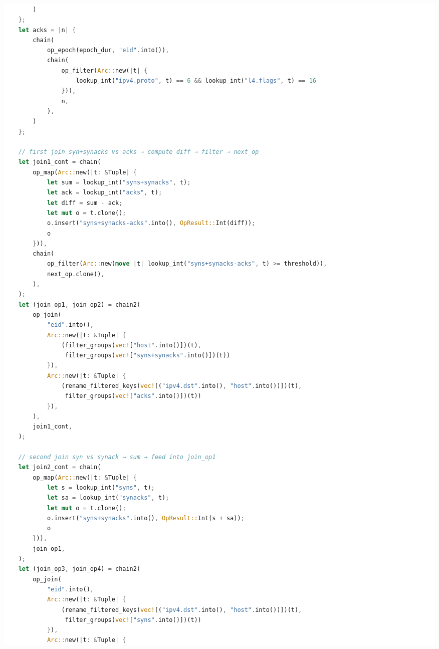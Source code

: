```rust
        )
    };
    let acks = |n| {
        chain(
            op_epoch(epoch_dur, "eid".into()),
            chain(
                op_filter(Arc::new(|t| {
                    lookup_int("ipv4.proto", t) == 6 && lookup_int("l4.flags", t) == 16
                })),
                n,
            ),
        )
    };

    // first join syn+synacks vs acks → compute diff → filter → next_op
    let join1_cont = chain(
        op_map(Arc::new(|t: &Tuple| {
            let sum = lookup_int("syns+synacks", t);
            let ack = lookup_int("acks", t);
            let diff = sum - ack;
            let mut o = t.clone();
            o.insert("syns+synacks-acks".into(), OpResult::Int(diff));
            o
        })),
        chain(
            op_filter(Arc::new(move |t| lookup_int("syns+synacks-acks", t) >= threshold)),
            next_op.clone(),
        ),
    );
    let (join_op1, join_op2) = chain2(
        op_join(
            "eid".into(),
            Arc::new(|t: &Tuple| {
                (filter_groups(vec!["host".into()])(t),
                 filter_groups(vec!["syns+synacks".into()])(t))
            }),
            Arc::new(|t: &Tuple| {
                (rename_filtered_keys(vec![("ipv4.dst".into(), "host".into())])(t),
                 filter_groups(vec!["acks".into()])(t))
            }),
        ),
        join1_cont,
    );

    // second join syn vs synack → sum → feed into join_op1
    let join2_cont = chain(
        op_map(Arc::new(|t: &Tuple| {
            let s = lookup_int("syns", t);
            let sa = lookup_int("synacks", t);
            let mut o = t.clone();
            o.insert("syns+synacks".into(), OpResult::Int(s + sa));
            o
        })),
        join_op1,
    );
    let (join_op3, join_op4) = chain2(
        op_join(
            "eid".into(),
            Arc::new(|t: &Tuple| {
                (rename_filtered_keys(vec![("ipv4.dst".into(), "host".into())])(t),
                 filter_groups(vec!["syns".into()])(t))
            }),
            Arc::new(|t: &Tuple| {
```